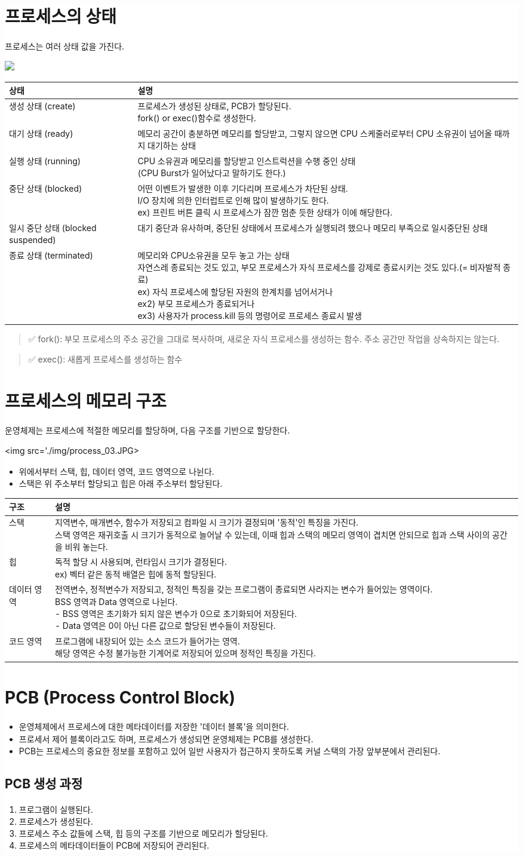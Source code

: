 # 프로세스의 상태
프로세스는 여러 상태 값을 가진다.

<img src='./img/process_02.JPG'>

|상태|설명|
|:-|:-|
|생성 상태 (create)|프로세스가 생성된 상태로, PCB가 할당된다.<br>fork() or exec()함수로 생성한다.|
|대기 상태 (ready)|메모리 공간이 충분하면 메모리를 할당받고, 그렇지 않으면 CPU 스케줄러로부터 CPU 소유권이 넘어올 때까지 대기하는 상태|
|실행 상태 (running)|CPU 소유권과 메모리를 할당받고 인스트럭션을 수행 중인 상태<br>(CPU Burst가 일어났다고 말하기도 한다.)|
|중단 상태 (blocked)|어떤 이벤트가 발생한 이후 기다리며 프로세스가 차단된 상태.<br>I/O 장치에 의한 인터럽트로 인해 많이 발생하기도 한다.<br>ex) 프린트 버튼 클릭 시 프로세스가 잠깐 멈춘 듯한 상태가 이에 해당한다.|
|일시 중단 상태 (blocked suspended)|대기 중단과 유사하며, 중단된 상태에서 프로세스가 실행되려 했으나 메모리 부족으로 일시중단된 상태|
|종료 상태 (terminated)|메모리와 CPU소유권을 모두 놓고 가는 상태<br>자연스레 종료되는 것도 있고, 부모 프로세스가 자식 프로세스를 강제로 종료시키는 것도 있다.(= 비자발적 종료)<br>ex) 자식 프로세스에 할당된 자원의 한계치를 넘어서거나<br>ex2) 부모 프로세스가 종료되거나<br>ex3) 사용자가 process.kill 등의 명령어로 프로세스 종료시 발생|

> ✅ fork(): 부모 프로세스의 주소 공간을 그대로 복사하며, 새로운 자식 프로세스를 생성하는 함수. 주소 공간만 작업을 상속하지는 않는다.

> ✅ exec(): 새롭게 프로세스를 생성하는 함수

# 프로세스의 메모리 구조
운영체제는 프로세스에 적절한 메모리를 할당하며, 다음 구조를 기반으로 할당한다.

<img src='./img/process_03.JPG>

- 위에서부터 스택, 힙, 데이터 영역, 코드 영역으로 나뉜다.
- 스택은 위 주소부터 할당되고 힙은 아래 주소부터 할당된다.

|구조|설명|
|:-|:-|
|스택|지역변수, 매개변수, 함수가 저장되고 컴파일 시 크기가 결정되며 '동적'인 특징을 가진다.<br>스택 영역은 재귀호출 시 크기가 동적으로 늘어날 수 있는데, 이때 힙과 스택의 메모리 영역이 겹치면 안되므로 힙과 스택 사이의 공간을 비워 놓는다.|
|힙|독적 할당 시 사용되며, 런타임시 크기가 결정된다.<br>ex) 벡터 같은 동적 배열은 힙에 동적 할당된다.|
|데이터 영역|전역변수, 정적변수가 저장되고, 정적인 특징을 갖는 프로그램이 종료되면 사라지는 변수가 들어있는 영역이다.<br>BSS 영역과 Data 영역으로 나뉜다.<br>- BSS 영역은 초기화가 되지 않은 변수가 0으로 초기화되어 저장된다.<br>- Data 영역은 0이 아닌 다른 값으로 할당된 변수들이 저장된다.|
|코드 영역|프로그램에 내장되어 있는 소스 코드가 들어가는 영역.<br>해당 영역은 수정 불가능한 기계어로 저장되어 있으며 정적인 특징을 가진다.|

# PCB (Process Control Block)
- 운영체제에서 프로세스에 대한 메타데이터를 저장한 '데이터 블록'을 의미한다.
- 프로세서 제어 블록이라고도 하며, 프로세스가 생성되면 운영체제는 PCB를 생성한다.
- PCB는 프로세스의 중요한 정보를 포함하고 있어 일반 사용자가 접근하지 못하도록 커널 스택의 가장 앞부분에서 관리된다.

## PCB 생성 과정
1. 프로그램이 실행된다.
2. 프로세스가 생성된다.
3. 프로세스 주소 값들에 스택, 힙 등의 구조를 기반으로 메모리가 할당된다.
4. 프로세스의 메타데이터들이 PCB에 저장되어 관리된다.
